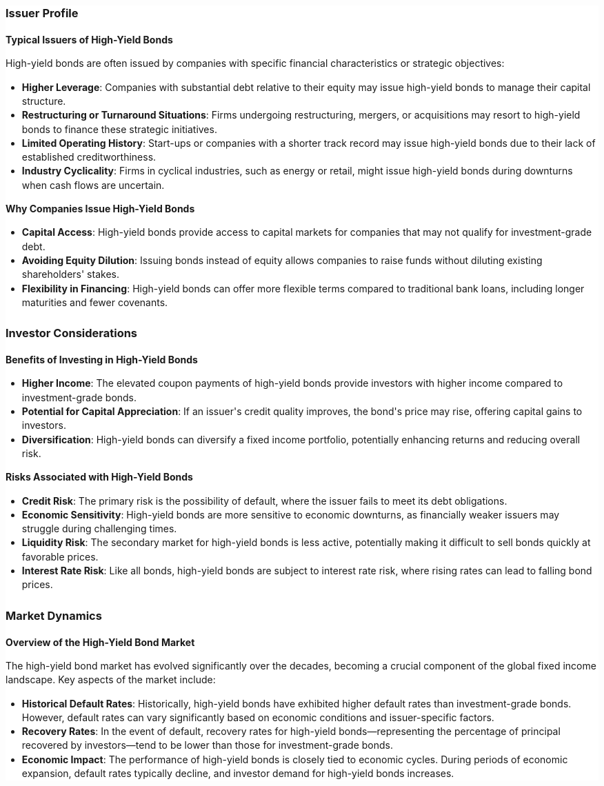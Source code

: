 ### Issuer Profile

**Typical Issuers of High-Yield Bonds**

High-yield bonds are often issued by companies with specific financial characteristics or strategic objectives:

- **Higher Leverage**: Companies with substantial debt relative to their equity may issue high-yield bonds to manage their capital structure.
- **Restructuring or Turnaround Situations**: Firms undergoing restructuring, mergers, or acquisitions may resort to high-yield bonds to finance these strategic initiatives.
- **Limited Operating History**: Start-ups or companies with a shorter track record may issue high-yield bonds due to their lack of established creditworthiness.
- **Industry Cyclicality**: Firms in cyclical industries, such as energy or retail, might issue high-yield bonds during downturns when cash flows are uncertain.

**Why Companies Issue High-Yield Bonds**

- **Capital Access**: High-yield bonds provide access to capital markets for companies that may not qualify for investment-grade debt.
- **Avoiding Equity Dilution**: Issuing bonds instead of equity allows companies to raise funds without diluting existing shareholders' stakes.
- **Flexibility in Financing**: High-yield bonds can offer more flexible terms compared to traditional bank loans, including longer maturities and fewer covenants.

### Investor Considerations

**Benefits of Investing in High-Yield Bonds**

- **Higher Income**: The elevated coupon payments of high-yield bonds provide investors with higher income compared to investment-grade bonds.
- **Potential for Capital Appreciation**: If an issuer's credit quality improves, the bond's price may rise, offering capital gains to investors.
- **Diversification**: High-yield bonds can diversify a fixed income portfolio, potentially enhancing returns and reducing overall risk.

**Risks Associated with High-Yield Bonds**

- **Credit Risk**: The primary risk is the possibility of default, where the issuer fails to meet its debt obligations.
- **Economic Sensitivity**: High-yield bonds are more sensitive to economic downturns, as financially weaker issuers may struggle during challenging times.
- **Liquidity Risk**: The secondary market for high-yield bonds is less active, potentially making it difficult to sell bonds quickly at favorable prices.
- **Interest Rate Risk**: Like all bonds, high-yield bonds are subject to interest rate risk, where rising rates can lead to falling bond prices.

### Market Dynamics

**Overview of the High-Yield Bond Market**

The high-yield bond market has evolved significantly over the decades, becoming a crucial component of the global fixed income landscape. Key aspects of the market include:

- **Historical Default Rates**: Historically, high-yield bonds have exhibited higher default rates than investment-grade bonds. However, default rates can vary significantly based on economic conditions and issuer-specific factors.
- **Recovery Rates**: In the event of default, recovery rates for high-yield bonds—representing the percentage of principal recovered by investors—tend to be lower than those for investment-grade bonds.
- **Economic Impact**: The performance of high-yield bonds is closely tied to economic cycles. During periods of economic expansion, default rates typically decline, and investor demand for high-yield bonds increases.
